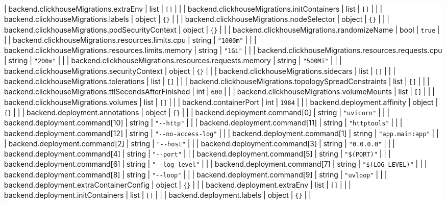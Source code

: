 | backend.clickhouseMigrations.extraEnv | list | `[]` |  |
| backend.clickhouseMigrations.initContainers | list | `[]` |  |
| backend.clickhouseMigrations.labels | object | `{}` |  |
| backend.clickhouseMigrations.nodeSelector | object | `{}` |  |
| backend.clickhouseMigrations.podSecurityContext | object | `{}` |  |
| backend.clickhouseMigrations.randomizeName | bool | `true` |  |
| backend.clickhouseMigrations.resources.limits.cpu | string | `"1000m"` |  |
| backend.clickhouseMigrations.resources.limits.memory | string | `"1Gi"` |  |
| backend.clickhouseMigrations.resources.requests.cpu | string | `"200m"` |  |
| backend.clickhouseMigrations.resources.requests.memory | string | `"500Mi"` |  |
| backend.clickhouseMigrations.securityContext | object | `{}` |  |
| backend.clickhouseMigrations.sidecars | list | `[]` |  |
| backend.clickhouseMigrations.tolerations | list | `[]` |  |
| backend.clickhouseMigrations.topologySpreadConstraints | list | `[]` |  |
| backend.clickhouseMigrations.ttlSecondsAfterFinished | int | `600` |  |
| backend.clickhouseMigrations.volumeMounts | list | `[]` |  |
| backend.clickhouseMigrations.volumes | list | `[]` |  |
| backend.containerPort | int | `1984` |  |
| backend.deployment.affinity | object | `{}` |  |
| backend.deployment.annotations | object | `{}` |  |
| backend.deployment.command[0] | string | `"uvicorn"` |  |
| backend.deployment.command[10] | string | `"--http"` |  |
| backend.deployment.command[11] | string | `"httptools"` |  |
| backend.deployment.command[12] | string | `"--no-access-log"` |  |
| backend.deployment.command[1] | string | `"app.main:app"` |  |
| backend.deployment.command[2] | string | `"--host"` |  |
| backend.deployment.command[3] | string | `"0.0.0.0"` |  |
| backend.deployment.command[4] | string | `"--port"` |  |
| backend.deployment.command[5] | string | `"$(PORT)"` |  |
| backend.deployment.command[6] | string | `"--log-level"` |  |
| backend.deployment.command[7] | string | `"$(LOG_LEVEL)"` |  |
| backend.deployment.command[8] | string | `"--loop"` |  |
| backend.deployment.command[9] | string | `"uvloop"` |  |
| backend.deployment.extraContainerConfig | object | `{}` |  |
| backend.deployment.extraEnv | list | `[]` |  |
| backend.deployment.initContainers | list | `[]` |  |
| backend.deployment.labels | object | `{}` |  |